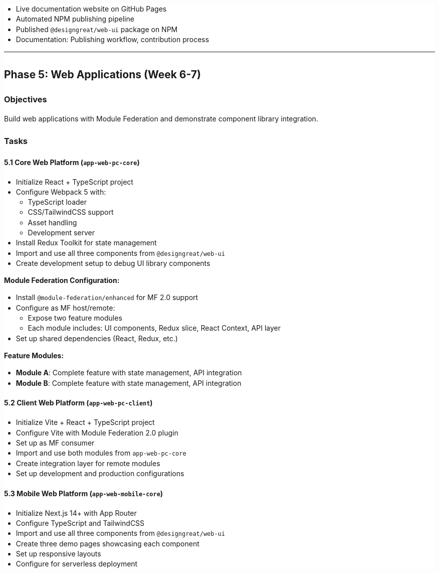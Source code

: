 - Live documentation website on GitHub Pages
- Automated NPM publishing pipeline
- Published `@designgreat/web-ui` package on NPM
- Documentation: Publishing workflow, contribution process

---

## **Phase 5: Web Applications** (Week 6-7)

### Objectives

Build web applications with Module Federation and demonstrate component library integration.

### Tasks

#### 5.1 Core Web Platform (`app-web-pc-core`)

- Initialize React + TypeScript project
- Configure Webpack 5 with:
  - TypeScript loader
  - CSS/TailwindCSS support
  - Asset handling
  - Development server
- Install Redux Toolkit for state management
- Import and use all three components from `@designgreat/web-ui`
- Create development setup to debug UI library components

**Module Federation Configuration:**

- Install `@module-federation/enhanced` for MF 2.0 support
- Configure as MF host/remote:
  - Expose two feature modules
  - Each module includes: UI components, Redux slice, React Context, API layer
- Set up shared dependencies (React, Redux, etc.)

**Feature Modules:**

- **Module A**: Complete feature with state management, API integration
- **Module B**: Complete feature with state management, API integration

#### 5.2 Client Web Platform (`app-web-pc-client`)

- Initialize Vite + React + TypeScript project
- Configure Vite with Module Federation 2.0 plugin
- Set up as MF consumer
- Import and use both modules from `app-web-pc-core`
- Create integration layer for remote modules
- Set up development and production configurations

#### 5.3 Mobile Web Platform (`app-web-mobile-core`)

- Initialize Next.js 14+ with App Router
- Configure TypeScript and TailwindCSS
- Import and use all three components from `@designgreat/web-ui`
- Create three demo pages showcasing each component
- Set up responsive layouts
- Configure for serverless deployment
